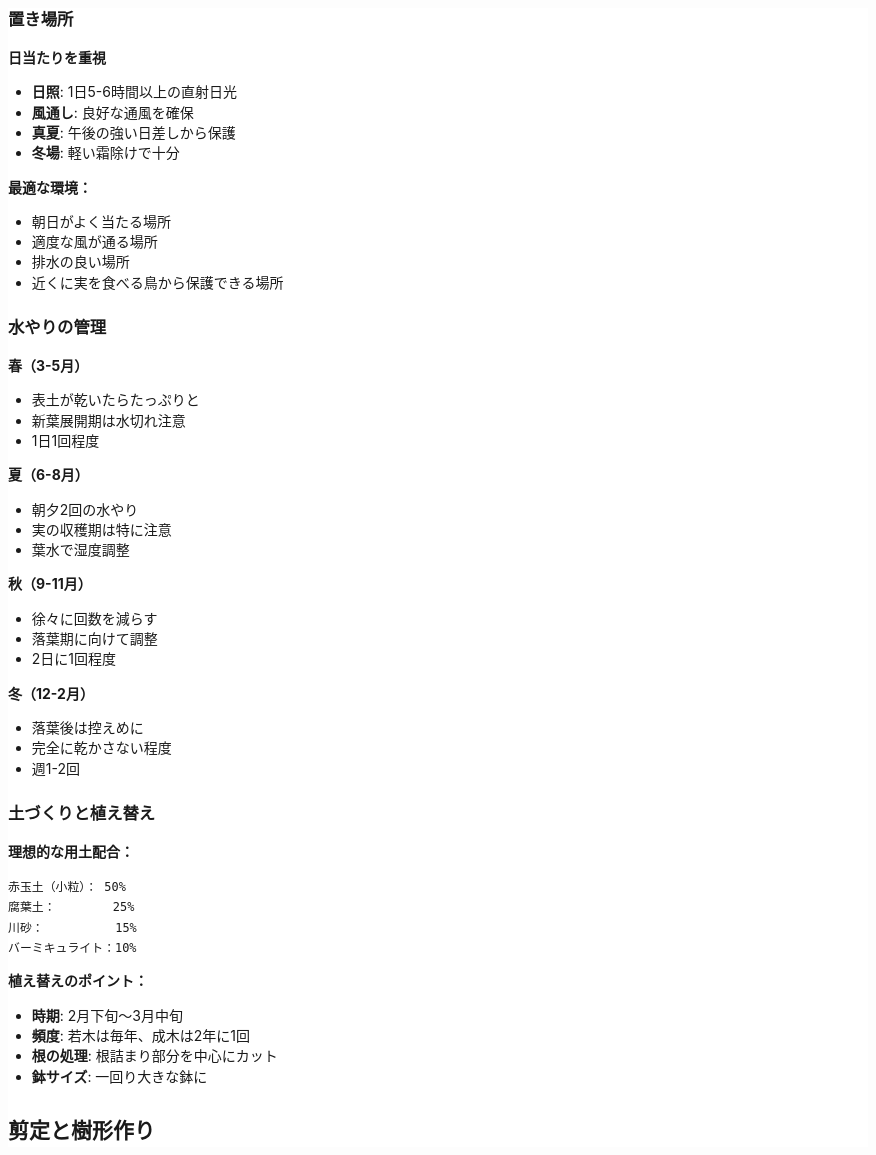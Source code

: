 ### 置き場所

**日当たりを重視**
- **日照**: 1日5-6時間以上の直射日光
- **風通し**: 良好な通風を確保
- **真夏**: 午後の強い日差しから保護
- **冬場**: 軽い霜除けで十分

**最適な環境：**
- 朝日がよく当たる場所
- 適度な風が通る場所
- 排水の良い場所
- 近くに実を食べる鳥から保護できる場所

### 水やりの管理

**春（3-5月）**
- 表土が乾いたらたっぷりと
- 新葉展開期は水切れ注意
- 1日1回程度

**夏（6-8月）**
- 朝夕2回の水やり
- 実の収穫期は特に注意
- 葉水で湿度調整

**秋（9-11月）**
- 徐々に回数を減らす
- 落葉期に向けて調整
- 2日に1回程度

**冬（12-2月）**
- 落葉後は控えめに
- 完全に乾かさない程度
- 週1-2回

### 土づくりと植え替え

**理想的な用土配合：**
```
赤玉土（小粒）： 50%
腐葉土：        25%
川砂：          15%
バーミキュライト：10%
```

**植え替えのポイント：**
- **時期**: 2月下旬〜3月中旬
- **頻度**: 若木は毎年、成木は2年に1回
- **根の処理**: 根詰まり部分を中心にカット
- **鉢サイズ**: 一回り大きな鉢に

## 剪定と樹形作り
